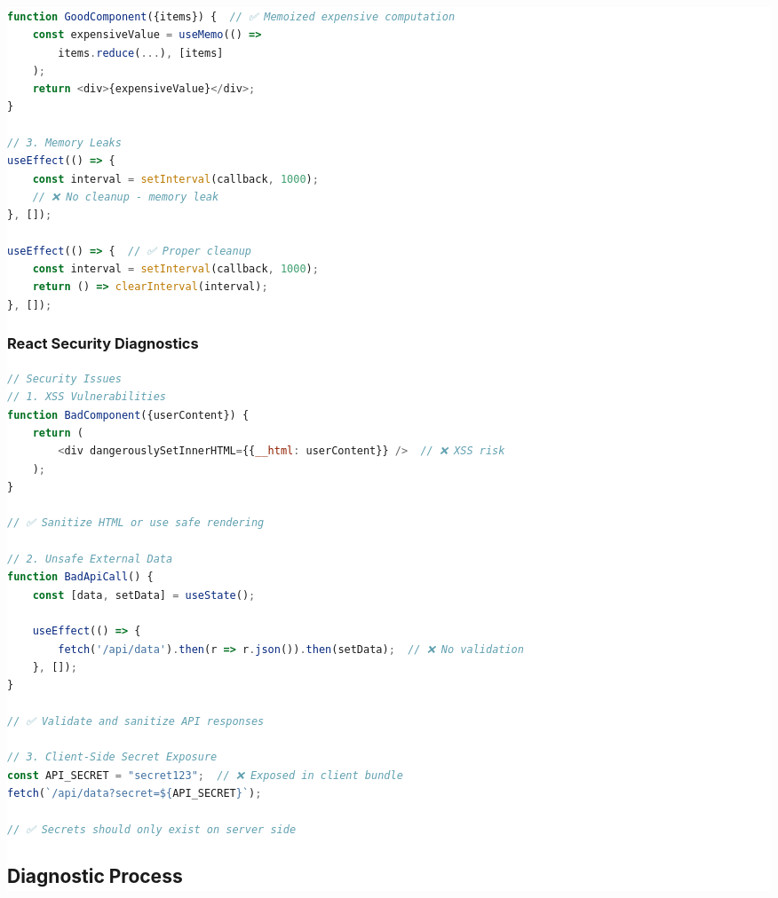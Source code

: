 ```javascript
function GoodComponent({items}) {  // ✅ Memoized expensive computation
    const expensiveValue = useMemo(() => 
        items.reduce(...), [items]
    );
    return <div>{expensiveValue}</div>;
}

// 3. Memory Leaks
useEffect(() => {
    const interval = setInterval(callback, 1000);
    // ❌ No cleanup - memory leak
}, []);

useEffect(() => {  // ✅ Proper cleanup
    const interval = setInterval(callback, 1000);
    return () => clearInterval(interval);
}, []);
```

### React Security Diagnostics
```javascript
// Security Issues
// 1. XSS Vulnerabilities
function BadComponent({userContent}) {
    return (
        <div dangerouslySetInnerHTML={{__html: userContent}} />  // ❌ XSS risk
    );
}

// ✅ Sanitize HTML or use safe rendering

// 2. Unsafe External Data
function BadApiCall() {
    const [data, setData] = useState();
    
    useEffect(() => {
        fetch('/api/data').then(r => r.json()).then(setData);  // ❌ No validation
    }, []);
}

// ✅ Validate and sanitize API responses

// 3. Client-Side Secret Exposure
const API_SECRET = "secret123";  // ❌ Exposed in client bundle
fetch(`/api/data?secret=${API_SECRET}`);

// ✅ Secrets should only exist on server side
```

## Diagnostic Process
